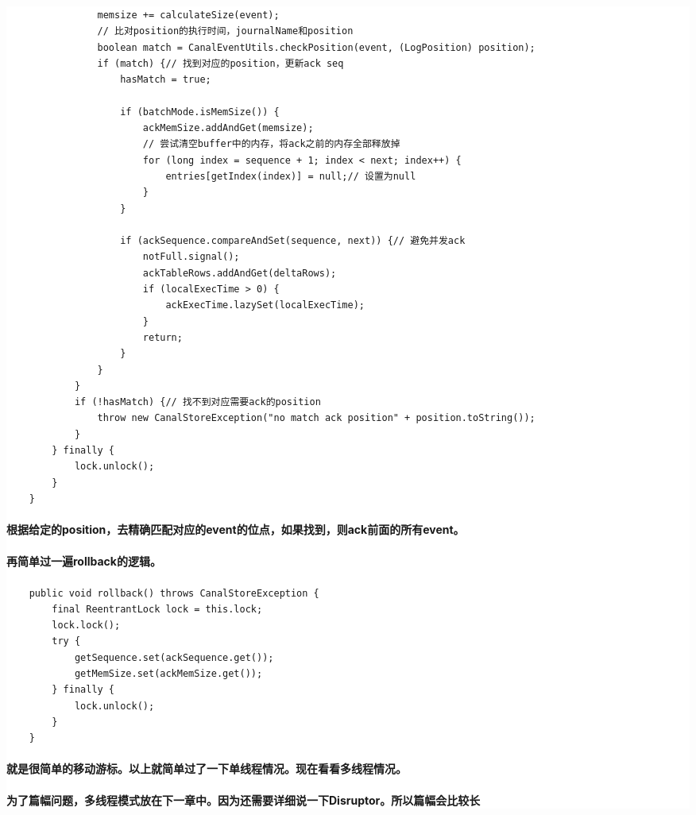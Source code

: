 ```
                memsize += calculateSize(event);
                // 比对position的执行时间，journalName和position
                boolean match = CanalEventUtils.checkPosition(event, (LogPosition) position);
                if (match) {// 找到对应的position，更新ack seq
                    hasMatch = true;
						
                    if (batchMode.isMemSize()) {
                        ackMemSize.addAndGet(memsize);
                        // 尝试清空buffer中的内存，将ack之前的内存全部释放掉
                        for (long index = sequence + 1; index < next; index++) {
                            entries[getIndex(index)] = null;// 设置为null
                        }
                    }

                    if (ackSequence.compareAndSet(sequence, next)) {// 避免并发ack
                        notFull.signal();
                        ackTableRows.addAndGet(deltaRows);
                        if (localExecTime > 0) {
                            ackExecTime.lazySet(localExecTime);
                        }
                        return;
                    }
                }
            }
            if (!hasMatch) {// 找不到对应需要ack的position
                throw new CanalStoreException("no match ack position" + position.toString());
            }
        } finally {
            lock.unlock();
        }
    }
```
#### 根据给定的position，去精确匹配对应的event的位点，如果找到，则ack前面的所有event。
#### 再简单过一遍rollback的逻辑。
```
	public void rollback() throws CanalStoreException {
        final ReentrantLock lock = this.lock;
        lock.lock();
        try {
            getSequence.set(ackSequence.get());
            getMemSize.set(ackMemSize.get());
        } finally {
            lock.unlock();
        }
    }
```
#### 就是很简单的移动游标。以上就简单过了一下单线程情况。现在看看多线程情况。
#### 为了篇幅问题，多线程模式放在下一章中。因为还需要详细说一下Disruptor。所以篇幅会比较长

